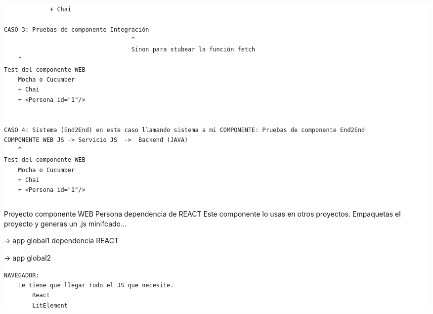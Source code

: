                  + Chai
        
    CASO 3: Pruebas de componente Integración
                                        ^
                                        Sinon para stubear la función fetch
        ^
    Test del componente WEB
        Mocha o Cucumber
        + Chai
        + <Persona id="1"/>


    CASO 4: Sistema (End2End) en este caso llamando sistema a mi COMPONENTE: Pruebas de componente End2End
    COMPONENTE WEB JS -> Servicio JS  ->  Backend (JAVA)
        ^
    Test del componente WEB
        Mocha o Cucumber
        + Chai
        + <Persona id="1"/>

---

Proyecto componente WEB Persona
    dependencia de REACT 
        Este componente lo usas en otros proyectos.
        Empaquetas el proyecto y generas un .js minifcado... 

-> app global1
    dependencia REACT

-> app global2
    

    NAVEGADOR: 
        Le tiene que llegar todo el JS que necesite.
            React
            LitElement